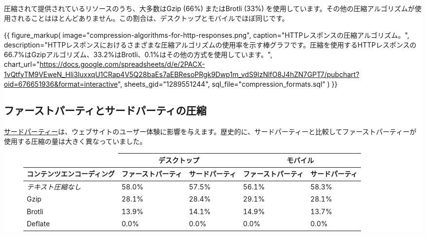 圧縮されて提供されているリソースのうち、大多数はGzip (66%) またはBrotli (33%) を使用しています。その他の圧縮アルゴリズムが使用されることはほとんどありません。この割合は、デスクトップとモバイルでほぼ同じです。

{{ figure_markup(
  image="compression-algorithms-for-http-responses.png",
  caption="HTTPレスポンスの圧縮アルゴリズム。",
  description="HTTPレスポンスにおけるさまざまな圧縮アルゴリズムの使用率を示す棒グラフです。圧縮を使用するHTTPレスポンスの66.7%はGzipアルゴリズム、33.2%はBrotli、0.1%はその他の方式を使用しています。",
  chart_url="https://docs.google.com/spreadsheets/d/e/2PACX-1vQtfyTM9VEweN_Hli3IuxxqU1CRap4V5Q28baEs7aEBResoPRgk9Dwp1m_vdS9lzNlfO8J4hZN7GPT7/pubchart?oid=676651936&format=interactive",
  sheets_gid="1289551244",
  sql_file="compression_formats.sql"
  )
}}

## ファーストパーティとサードパーティの圧縮

[サードパーティー](./third-parties)は、ウェブサイトのユーザー体験に影響を与えます。歴史的に、サードパーティーと比較してファーストパーティーが使用する圧縮の量は大きく異なっていました。

<figure>
  <table>
    <thead>
      <tr>
        <td></td>
        <th scope="colgroup" colspan="2">デスクトップ</th>
        <th scope="colgroup" colspan="2">モバイル</th>
      </tr>
      <tr>
        <th scope="col">コンテンツエンコーディング</th>
        <th scope="col">ファーストパーティ</th>
        <th scope="col">サードパーティ</th>
        <th scope="col">ファーストパーティ</th>
        <th scope="col">サードパーティ</th>
      </tr>
    </thead>
    <tbody>
      <tr>
        <td><em>テキスト圧縮なし</em></td>
        <td class="numeric">58.0%</td>
        <td class="numeric">57.5%</td>
        <td class="numeric">56.1%</td>
        <td class="numeric">58.3%</td>
      </tr>
      <tr>
        <td>Gzip</td>
        <td class="numeric">28.1%</td>
        <td class="numeric">28.4%</td>
        <td class="numeric">29.1%</td>
        <td class="numeric">28.1%</td>
      </tr>
      <tr>
        <td>Brotli</td>
        <td class="numeric">13.9%</td>
        <td class="numeric">14.1%</td>
        <td class="numeric">14.9%</td>
        <td class="numeric">13.7%</td>
      </tr>
      <tr>
        <td>Deflate</td>
        <td class="numeric">0.0%</td>
        <td class="numeric">0.0%</td>
        <td class="numeric">0.0%</td>
        <td class="numeric">0.0%</td>